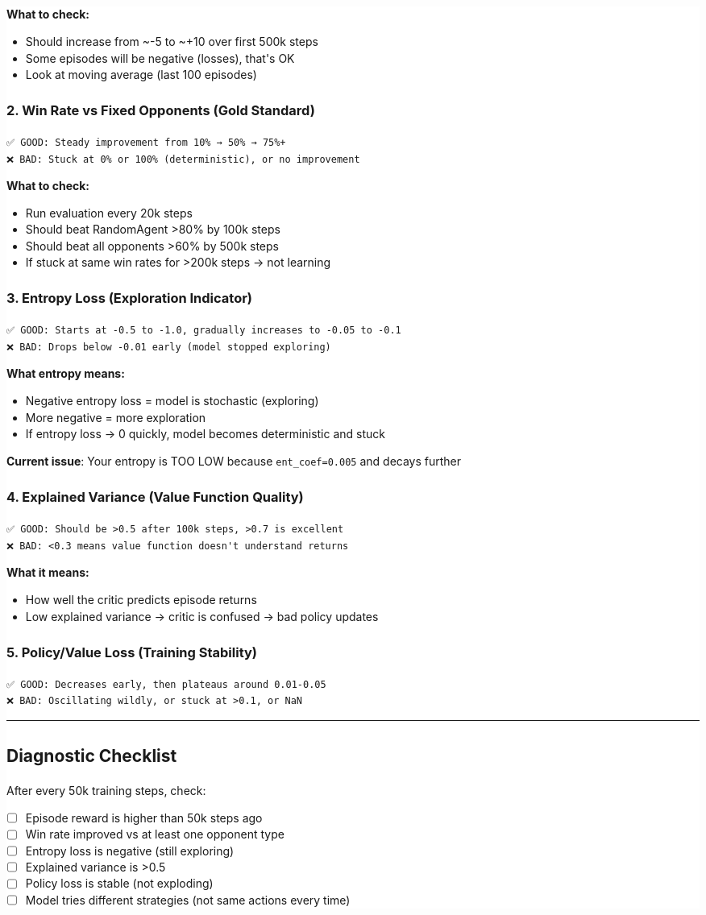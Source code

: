 **What to check:**
- Should increase from ~-5 to ~+10 over first 500k steps
- Some episodes will be negative (losses), that's OK
- Look at moving average (last 100 episodes)

### 2. **Win Rate vs Fixed Opponents** (Gold Standard)
```
✅ GOOD: Steady improvement from 10% → 50% → 75%+
❌ BAD: Stuck at 0% or 100% (deterministic), or no improvement
```

**What to check:**
- Run evaluation every 20k steps
- Should beat RandomAgent >80% by 100k steps
- Should beat all opponents >60% by 500k steps
- If stuck at same win rates for >200k steps → not learning

### 3. **Entropy Loss** (Exploration Indicator)
```
✅ GOOD: Starts at -0.5 to -1.0, gradually increases to -0.05 to -0.1
❌ BAD: Drops below -0.01 early (model stopped exploring)
```

**What entropy means:**
- Negative entropy loss = model is stochastic (exploring)
- More negative = more exploration
- If entropy loss → 0 quickly, model becomes deterministic and stuck

**Current issue**: Your entropy is TOO LOW because `ent_coef=0.005` and decays further

### 4. **Explained Variance** (Value Function Quality)
```
✅ GOOD: Should be >0.5 after 100k steps, >0.7 is excellent
❌ BAD: <0.3 means value function doesn't understand returns
```

**What it means:**
- How well the critic predicts episode returns
- Low explained variance → critic is confused → bad policy updates

### 5. **Policy/Value Loss** (Training Stability)
```
✅ GOOD: Decreases early, then plateaus around 0.01-0.05
❌ BAD: Oscillating wildly, or stuck at >0.1, or NaN
```

---

## Diagnostic Checklist

After every 50k training steps, check:

- [ ] Episode reward is higher than 50k steps ago
- [ ] Win rate improved vs at least one opponent type
- [ ] Entropy loss is negative (still exploring)
- [ ] Explained variance is >0.5
- [ ] Policy loss is stable (not exploding)
- [ ] Model tries different strategies (not same actions every time)
